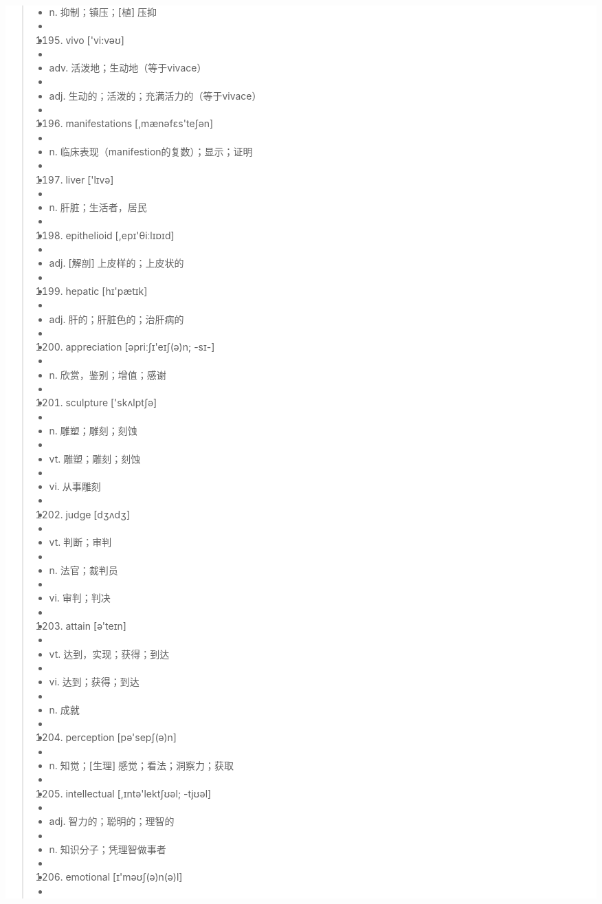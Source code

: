 >* n. 抑制；镇压；[植] 压抑
>* 
>* 1195. vivo ['vi:vəʊ]
>* 
>* adv. 活泼地；生动地（等于vivace）
>* 
>* adj. 生动的；活泼的；充满活力的（等于vivace）
>* 
>* 1196. manifestations [,mænəfɛs'teʃən]
>* 
>* n. 临床表现（manifestion的复数）；显示；证明
>* 
>* 1197. liver ['lɪvə]
>* 
>* n. 肝脏；生活者，居民
>* 
>* 1198. epithelioid [,epɪ'θiːlɪɒɪd]
>* 
>* adj. [解剖] 上皮样的；上皮状的
>* 
>* 1199. hepatic [hɪ'pætɪk]
>* 
>* adj. 肝的；肝脏色的；治肝病的
>* 
>* 1200. appreciation [əpriːʃɪ'eɪʃ(ə)n; -sɪ-]
>* 
>* n. 欣赏，鉴别；增值；感谢
>* 
>* 1201. sculpture ['skʌlptʃə]
>* 
>* n. 雕塑；雕刻；刻蚀
>* 
>* vt. 雕塑；雕刻；刻蚀
>* 
>* vi. 从事雕刻
>* 
>* 1202. judge [dʒʌdʒ]
>* 
>* vt. 判断；审判
>* 
>* n. 法官；裁判员
>* 
>* vi. 审判；判决
>* 
>* 1203. attain [ə'teɪn]
>* 
>* vt. 达到，实现；获得；到达
>* 
>* vi. 达到；获得；到达
>* 
>* n. 成就
>* 
>* 1204. perception [pə'sepʃ(ə)n]
>* 
>* n. 知觉；[生理] 感觉；看法；洞察力；获取
>* 
>* 1205. intellectual [,ɪntə'lektʃʊəl; -tjʊəl]
>* 
>* adj. 智力的；聪明的；理智的
>* 
>* n. 知识分子；凭理智做事者
>* 
>* 1206. emotional [ɪ'məʊʃ(ə)n(ə)l]
>* 